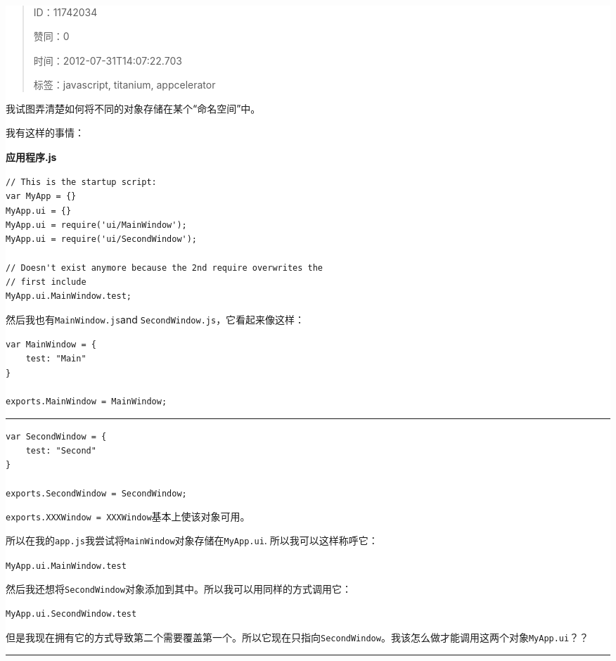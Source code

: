 > ID：11742034
> 
> 赞同：0
> 
> 时间：2012-07-31T14:07:22.703
> 
> 标签：javascript, titanium, appcelerator

我试图弄清楚如何将不同的对象存储在某个“命名空间”中。

我有这样的事情：

**应用程序.js**

```
// This is the startup script:
var MyApp = {}
MyApp.ui = {}
MyApp.ui = require('ui/MainWindow');
MyApp.ui = require('ui/SecondWindow');

// Doesn't exist anymore because the 2nd require overwrites the
// first include
MyApp.ui.MainWindow.test; 
```

然后我也有`MainWindow.js`and `SecondWindow.js`，它看起来像这样：

```
var MainWindow = {
    test: "Main"
}

exports.MainWindow = MainWindow; 
```

* * *

```
var SecondWindow = {
    test: "Second"
}

exports.SecondWindow = SecondWindow; 
```

`exports.XXXWindow = XXXWindow`基本上使该对象可用。

所以在我的`app.js`我尝试将`MainWindow`对象存储在`MyApp.ui`. 所以我可以这样称呼它：

`MyApp.ui.MainWindow.test`

然后我还想将`SecondWindow`对象添加到其中。所以我可以用同样的方式调用它：

`MyApp.ui.SecondWindow.test`

但是我现在拥有它的方式导致第二个需要覆盖第一个。所以它现在只指向`SecondWindow`。我该怎么做才能调用这两个对象`MyApp.ui`？？

* * *
